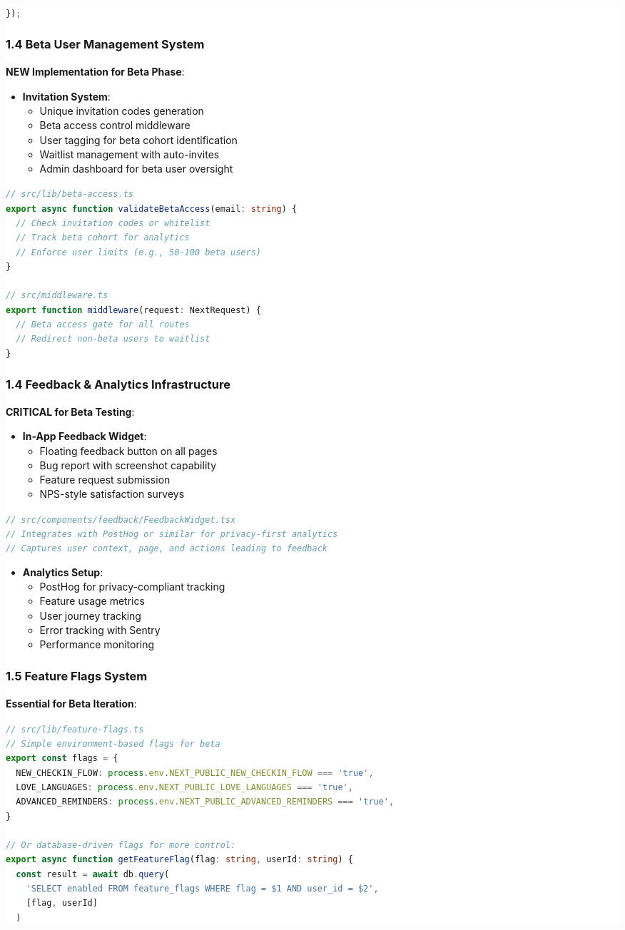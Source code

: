 ```javascript
});
```

### 1.4 Beta User Management System
**NEW Implementation for Beta Phase**:
- **Invitation System**:
  - Unique invitation codes generation
  - Beta access control middleware
  - User tagging for beta cohort identification
  - Waitlist management with auto-invites
  - Admin dashboard for beta user oversight

```typescript
// src/lib/beta-access.ts
export async function validateBetaAccess(email: string) {
  // Check invitation codes or whitelist
  // Track beta cohort for analytics
  // Enforce user limits (e.g., 50-100 beta users)
}

// src/middleware.ts
export function middleware(request: NextRequest) {
  // Beta access gate for all routes
  // Redirect non-beta users to waitlist
}
```

### 1.4 Feedback & Analytics Infrastructure
**CRITICAL for Beta Testing**:
- **In-App Feedback Widget**:
  - Floating feedback button on all pages
  - Bug report with screenshot capability
  - Feature request submission
  - NPS-style satisfaction surveys

```typescript
// src/components/feedback/FeedbackWidget.tsx
// Integrates with PostHog or similar for privacy-first analytics
// Captures user context, page, and actions leading to feedback
```

- **Analytics Setup**:
  - PostHog for privacy-compliant tracking
  - Feature usage metrics
  - User journey tracking
  - Error tracking with Sentry
  - Performance monitoring

### 1.5 Feature Flags System
**Essential for Beta Iteration**:
```typescript
// src/lib/feature-flags.ts
// Simple environment-based flags for beta
export const flags = {
  NEW_CHECKIN_FLOW: process.env.NEXT_PUBLIC_NEW_CHECKIN_FLOW === 'true',
  LOVE_LANGUAGES: process.env.NEXT_PUBLIC_LOVE_LANGUAGES === 'true',
  ADVANCED_REMINDERS: process.env.NEXT_PUBLIC_ADVANCED_REMINDERS === 'true',
}

// Or database-driven flags for more control:
export async function getFeatureFlag(flag: string, userId: string) {
  const result = await db.query(
    'SELECT enabled FROM feature_flags WHERE flag = $1 AND user_id = $2',
    [flag, userId]
  )
```